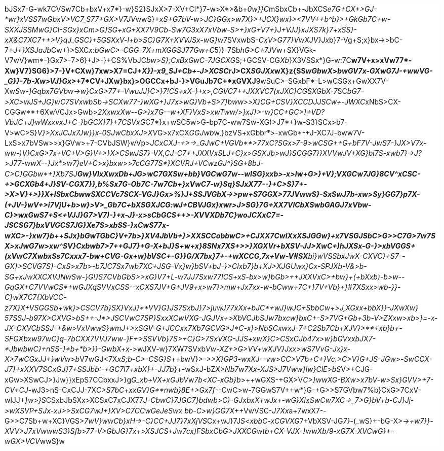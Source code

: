 bJSx7-G-wk7CVSw7Cb+bxV+x7*}-w}S2}SJxX>7-XV+Cl*}7-w>X*>&b+*0w}}C*mSbxCb+-JbXCS*e7G+CX+>GJ-**wr}xVSS7wGbxV*>VC7_S77+GX>V7JV*wwS}+*xS+G7bV-w>JC}GGx>w7X}>+JCX}wx}><7VV++b^b}>+GkGb7C+w-SXXJSSMwG}CI-SGx}*xCm>G}SG+xG+XX7V9Cb-Sw7*G3xX7xVbw-S>+}xG+V7+}J+VJJ}*xJXS7k}7+xSS}-xX&C7XC7++>V}q*J_*GSC}+5GSXxV-l+b>SC*}G7X+*XVVJ*Sx-wG}w*7SVxwbS-*CxV>G77}VwXJV}Jx*b}7-Vg+S;x}bx->>bC-7+*J+}XSJaJb*Cw+}>SXC*x:bGwC>-CGG-7X+mXGGSJ77Gw+C*5)}-7Sb*hG>C+7JV*w+SX}VGk-V7wV}wm*-}Gx7>-7>6}+J>-}+CS%VbJC*bw>S};CxBxGwC-7JGCXG*S;+GCSV-CG*Xb*}X3VSSx*}G-w:7C**w7V+x>xVw77*-Xw}V7}SG6}>7-}V+CXw}7xw>X7=CJ+*X}}-x9_SJ+Cb+-J>XCSCr*J>CX*SGJXx*wX}z{SS*wGbwX*>*bwGV7x-GXwG7J-+wwVG-_G}}-7b-Xw>VJ}Gx*>+7*CV+JXw}bx}>OGCCx+bJ-}>VGuJb7C+*xGVXJ**9wSuC>-SGxbF*-L>wCSGx+GwXX7V-Xw*Sw-}Gqbx7GVbw->w}CxG>77+-VwuJJ}*C*>}7!CS+xX-}+x>,CGVC7++JXXVC7(xJXC}*CGSXG*bX-7*SC*bG7->*XC>wJS*+JG}wC7SVxwbSb->SCXw77-}wXG+}J7x>wG}Vb+S>7}bww>>X}CG+CSV}XCCDJJSCw+-JWXC*xNbS>CX-CGGw**+6XwVCJx>Gwb>*2XxwxXw--G>}x7G--w+XF}VxS>*xwTww/>*}xJ}>-w}CC+GC>}+VD?VbJC*+*J}wWxxvxJ+C-}bGCX}*7}+7CSV*xG*C7*}x+wSC5w>G-bp7C-ww7Sw-XG)>J7*+}w-S3}SCx>b7-V>wC>S}*V}>XxJCJx7Jw}}x-0SJwCbxXJ>XV*G>x7xCX*GGJwb*w,}bzVS+xGbbr*>-xwGb*-+J-XC7J-bww7V-LxS>x7bVSw>>x}GVw>+7-CVbJSW}wVp>_J*CxCXJ-+>->_GJwC+*VGV*b**>77xC?*SGx>7*-9>wCSG++G+bF7V-Jw*S7-}JX>V7x-ww-)V}CxG>7x+VC+V>G}*V+>}X>CSwJS7}-VX,CJ-C7++JXXVxSL*J+C}x>GSXJ*b>wJ}SC*GG7}}*XVVwJV*+XG}bi7S-xwb7}->J?>J77-wwX--}Jx*>w7}eV+C>x}bxw>>7cCG77S*}XCVRJ+VCwzGJ^}SG+8bJ-C>C}GGbw*+}Xb7SJ**Gw}V*lxXwxDb+JG>wC7GXSw+bb}VGCwG7w--wISG}xxb>-x>lw+G>*}+V};VXGC*w7JG}8CV^xCSC-+>GCXG*b4+J}SV-CG*X7*}},b%Sx*7G-Ob7C-7w7Cb+}xVwC7*-*w}Sq}SJxX77--}+C>S}7+->X*>V}+*>*}}X+lSbxCbwwS*XCCVc7S*CX-VGJ}Gx>%}J+SSJVGbX-*>>pw+S7*GGX>77JV*wwS}-SxSwJ7b-xw>Sy}GG7}p7X-(+JV-}wV+>i7VjU+b>w}>V>_Gb7C+bXSGXJCG:wJ+CBVJGx}*xwr>J>SG}7G+XX7VlCbXSw*bGAGJ7xVbw-C}>wxGwS7+S<+VJJ}*G7>V7)-}+x-J}-x>sCbGCS++>-XVVXD*b7C}woJCXxC7=-J*SC*SG7}bx*VVGCS*7JG}Xe7S>xbSS-*}xCwS77x-wXC>-}x*w*7}b++SJx}bGwTGbC}V+7b>}X*V4Jb*Vb+}>XXSCCobbwC>+CJXX7CwlXxXSJ*GGw}+x7VSGJSbC>G>>C7G>7w7SX*>xJwG7w>xw^SV}Cxbwb7>7++GJ7}+G-X+bJ}S+w+x}8*SNx7*XS+>>}XGXVr+bXSV-JJ>XwC+)hJXSx-*G-}>xbVGG*S+(*xVwC7*XwbxSs7Cxx*x7-bw+CVG-Gx+w}bVSC+*-G}}G/X7bx}7+-+wXCCG,7x+Vw-V#SX**bi}wVSSbxJwX-CXVC}+S7--GX}>SCV*G7S}-CxS>x7b>-b7JC7Sx7wb7X*C+JSG-Vx}w}bS*V+bJ-}>*Clxb7}b+XJ>XJ*GUwx}Cx-SPJXb-V&>b-SG+xJwXXCXVJNwSw-}G!}S7CVbGbS>*>xG}V7+L-w7JJ7Sxw*77ICS+xS*-bx>w}bGb>++JXXVxC>+bw}*+(+bXx*b)-b>w--GqGX+C7VVwCS*+wGJXqSVVxCSS-*-xCXS7JV+G+JV9+x*>w7}>mw+Jx7xx-w-bCww+7C+}7*V+Vb*}*+}#7XSxx>wb-}}-C}wX7C7{XbVCC-*z7X}X+VSGGSb+wk}>CSCV7b}SX}VxJ}**VV}G}JS7SxbJ}7>juw*J77*xXx+bJC*+wJ}wJ*C+SbbCw+>J,XGxx+bbX}}-JXwXw*} 57SSJ-b97X>CXVG>bS++-J*>JSCVwC7SP}SxxX*CwVXG-JGJVx+>XbVCJbSJw7bxcw}bxC*+-S>7V*G+Gb+3b-V>ZX*xw>xb>}=-x-JX-CXVCbSSJ-+&w>V*xV*wwS}wmJ+>xSGV-G+JCCxx7Xb7GCVG>J*C-x}>NbSCxwxJ-7+*C2Sb7Cb+XJV}>**+xb}b+-SFGXbxw97wC}q-7bCXX7VVJ7*ww-}F+>SSVVb}7S>+C}G>7SxVXG-JJS+xwX}C>CSxCJb47x>w}bGVxxbJX7-*JbwbwC}+nSS-}*b+*b>}}-GwbX+x-_>wJXV-w}7XW7SVxb*Vw-XZ+>G>VV+wXJV}Jxx>wS7VvG-Jx}*x-X>7wCGxJJ+}w*Vw>b*V7wGJ<7X*xS;b-C>-CSG}S*++bwV}>-*>>X}GP3-wxXJ--vw>CC>V7b+C+}Vc.>*C>V}G+JS-JGw>-SwCCX-J7}+xXXV7SC*xGJ}7+*SSJbb:-+*GC7I*7+xbX}+-JJ*7b*}+-wSxJ-bZ*X>*Nb7w7Xx-XJS>J7*Vww}lw}ClE>bS*V>+CJG-xGw>XSwCJ>}Jw}}xEpS7CCbxxJ>}g*G_xb+VX+xGJbV*w*7b<XC-xGb}b*>++wGXS-+GX>V*C>}wwXG-BXw>x7bV-w>Sx}GVV>+7-CV+CJ*-wJ3>nS-CxCJJ-7X*C>S7bC+xxGV}G**nwb}8E+>Gx7f*--CwC>w-7GGwS7V++w*}G-+G>>S7GVbw7%b}CxG>7CxV-wlJJ+*}w>}S*CSxbJbSXx>XCSxC7xCJX77*J-CbwC}7JGC7}*bdwb>C)-GJxbx*X+*wJx+-wG}XIxSwCw7XC->_7>G}bV+b-CJ}Jj->wXSVP+SJx-*xJ>>SxCG7wJ+}X*V>C7CCwGeJeSw*x bb-C>w}GG7X*++VwVSC-*J7Xx*a+7wxX7--G>>C7Sb+w+XC}VGS>*7wV}wwCb}xH->-C}CC+JJ7}7xXjVS*Cx+wJ}7J*S<xbbC-xCGVXG*7+VbXSV-JG*7}*-(_wS}+-bG-X>*->+w7}}-XVV>J7xVwwwS3}Sfb>77-V>GbJG}7x+>XSJCS+*Jw7cx)FSbxCbG>JXXC*Gwtb+CX-VJX-}*wwXb/9*-xG7X-*XVCwG}+-wGX>VC*V*wwS}w